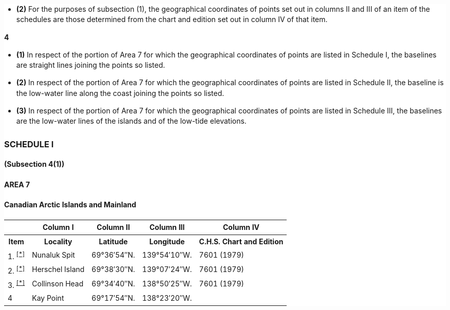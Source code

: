 - **(2)** For the purposes of subsection (1), the geographical coordinates of points set out in columns II and III of an item of the schedules are those determined from the chart and edition set out in column IV of that item.



**4** 

- **(1)** In respect of the portion of Area 7 for which the geographical coordinates of points are listed in Schedule I, the baselines are straight lines joining the points so listed.

- **(2)** In respect of the portion of Area 7 for which the geographical coordinates of points are listed in Schedule II, the baseline is the low-water line along the coast joining the points so listed.

- **(3)** In respect of the portion of Area 7 for which the geographical coordinates of points are listed in Schedule III, the baselines are the low-water lines of the islands and of the low-tide elevations.




### **SCHEDULE I** 
**(Subsection 4(1))**
#### AREA 7
<table>
<h4>Canadian Arctic Islands and Mainland</h4>
<tr>
<th></th>
<th>Column I</th>
<th>Column II</th>
<th>Column III</th>
<th>Column IV</th>
</tr>
<tr>
<th>Item</th>
<th>Locality</th>
<th>Latitude</th>
<th>Longitude</th>
<th>C.H.S. Chart and Edition</th>
</tr>
<tr>
<td>1. <sup><a href='#fn_SOR-85-872_e_hq_4079'>[*]</a></sup></td>
<td>Nunaluk Spit</td>
<td>69°36′54″N.</td>
<td>139°54′10″W.</td>
<td>7601 (1979)</td>
</tr>
<tr>
<td>2. <sup><a href='#fn_SOR-85-872_e_hq_4079'>[*]</a></sup></td>
<td>Herschel Island</td>
<td>69°38′30″N.</td>
<td>139°07′24″W.</td>
<td>7601 (1979)</td>
</tr>
<tr>
<td>3. <sup><a href='#fn_SOR-85-872_e_hq_4079'>[*]</a></sup></td>
<td>Collinson Head</td>
<td>69°34′40″N.</td>
<td>138°50′25″W.</td>
<td>7601 (1979)</td>
</tr>
<tr>
<td>4</td>
<td>Kay Point</td>
<td>69°17′54″N.</td>
<td>138°23′20″W.</td>